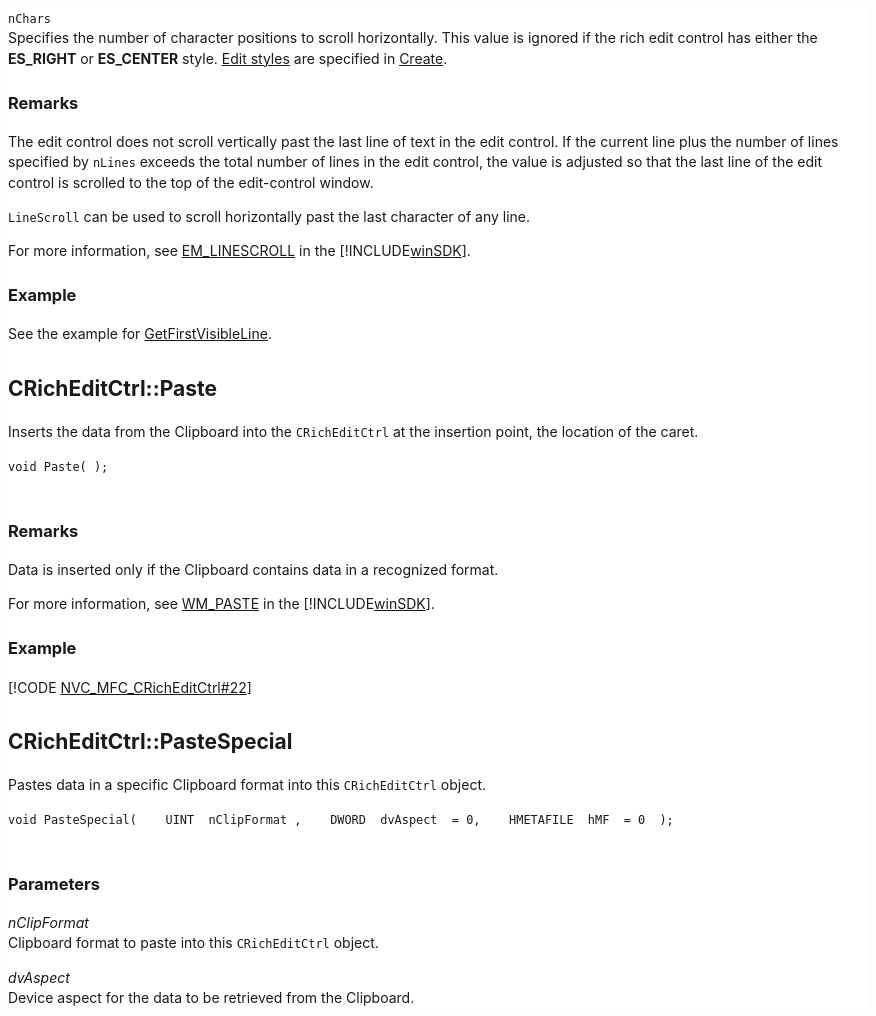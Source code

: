  `nChars`  
 Specifies the number of character positions to scroll horizontally. This value is ignored if the rich edit control has either the **ES_RIGHT** or **ES_CENTER** style. [Edit styles](../vs140/Edit-Styles.md) are specified in [Create](#cricheditctrl__create).  
  
### Remarks  
 The edit control does not scroll vertically past the last line of text in the edit control. If the current line plus the number of lines specified by `nLines` exceeds the total number of lines in the edit control, the value is adjusted so that the last line of the edit control is scrolled to the top of the edit-control window.  
  
 `LineScroll` can be used to scroll horizontally past the last character of any line.  
  
 For more information, see                         [EM_LINESCROLL](http://msdn.microsoft.com/library/windows/desktop/bb761615) in the [!INCLUDE[winSDK](../vs140/includes/winSDK_md.md)].  
  
### Example  
  See the example for [GetFirstVisibleLine](#cricheditctrl__getfirstvisibleline).  
  
##  <a name="cricheditctrl__paste"></a>  CRichEditCtrl::Paste  
 Inserts the data from the Clipboard into the `CRichEditCtrl` at the insertion point, the location of the caret.  
  
```  
void Paste( );  
  
```  
  
### Remarks  
 Data is inserted only if the Clipboard contains data in a recognized format.  
  
 For more information, see                         [WM_PASTE](http://msdn.microsoft.com/library/windows/desktop/ms649028) in the [!INCLUDE[winSDK](../vs140/includes/winSDK_md.md)].  
  
### Example  
 [!CODE [NVC_MFC_CRichEditCtrl#22](../CodeSnippet/VS_Snippets_Cpp/NVC_MFC_CRichEditCtrl#22)]  
  
##  <a name="cricheditctrl__pastespecial"></a>  CRichEditCtrl::PasteSpecial  
 Pastes data in a specific Clipboard format into this `CRichEditCtrl` object.  
  
```  
void PasteSpecial(    UINT  nClipFormat ,    DWORD  dvAspect  = 0,    HMETAFILE  hMF  = 0  );  
  
```  
  
### Parameters  
 *nClipFormat*  
 Clipboard format to paste into this `CRichEditCtrl` object.  
  
 *dvAspect*  
 Device aspect for the data to be retrieved from the Clipboard.  
  